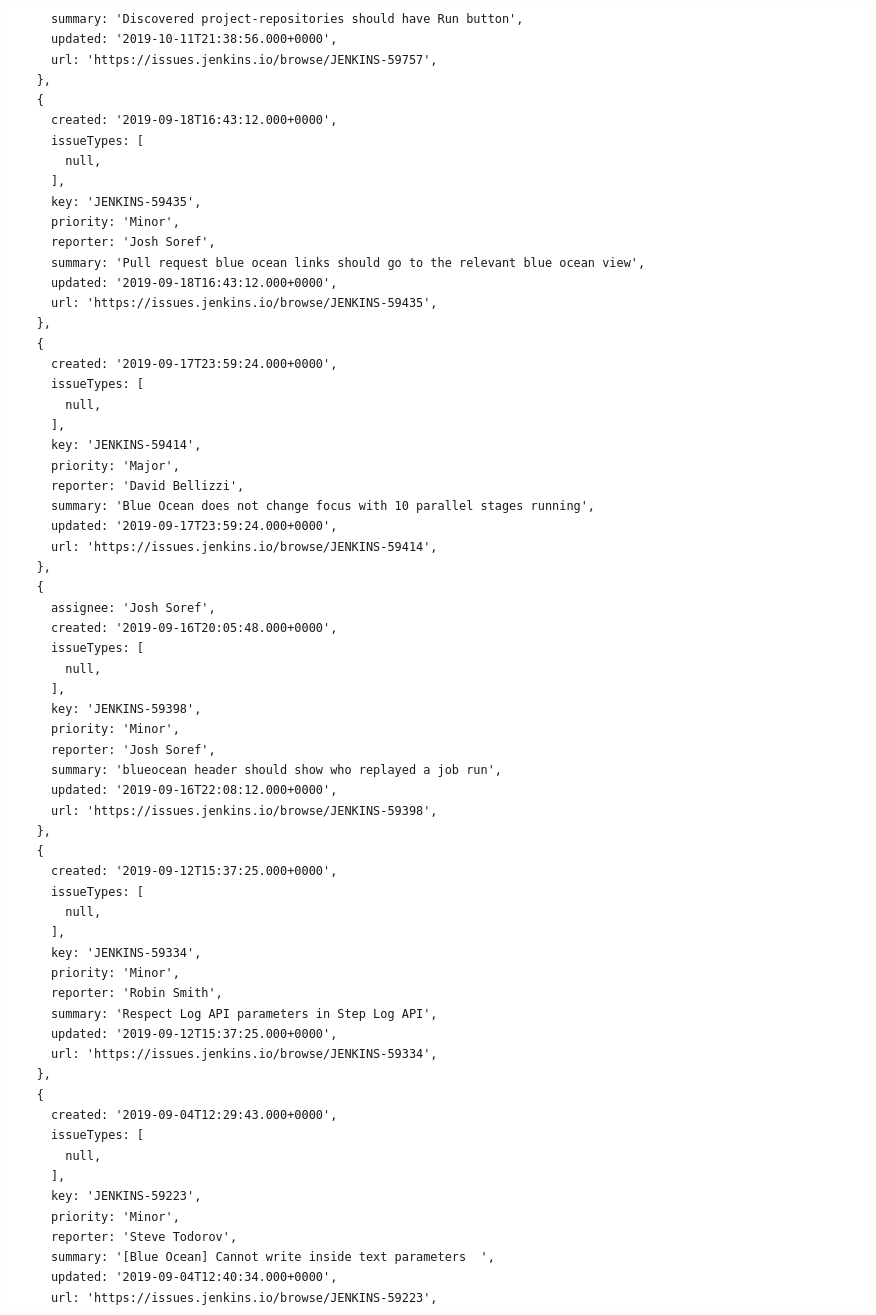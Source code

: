           summary: 'Discovered project-repositories should have Run button',
          updated: '2019-10-11T21:38:56.000+0000',
          url: 'https://issues.jenkins.io/browse/JENKINS-59757',
        },
        {
          created: '2019-09-18T16:43:12.000+0000',
          issueTypes: [
            null,
          ],
          key: 'JENKINS-59435',
          priority: 'Minor',
          reporter: 'Josh Soref',
          summary: 'Pull request blue ocean links should go to the relevant blue ocean view',
          updated: '2019-09-18T16:43:12.000+0000',
          url: 'https://issues.jenkins.io/browse/JENKINS-59435',
        },
        {
          created: '2019-09-17T23:59:24.000+0000',
          issueTypes: [
            null,
          ],
          key: 'JENKINS-59414',
          priority: 'Major',
          reporter: 'David Bellizzi',
          summary: 'Blue Ocean does not change focus with 10 parallel stages running',
          updated: '2019-09-17T23:59:24.000+0000',
          url: 'https://issues.jenkins.io/browse/JENKINS-59414',
        },
        {
          assignee: 'Josh Soref',
          created: '2019-09-16T20:05:48.000+0000',
          issueTypes: [
            null,
          ],
          key: 'JENKINS-59398',
          priority: 'Minor',
          reporter: 'Josh Soref',
          summary: 'blueocean header should show who replayed a job run',
          updated: '2019-09-16T22:08:12.000+0000',
          url: 'https://issues.jenkins.io/browse/JENKINS-59398',
        },
        {
          created: '2019-09-12T15:37:25.000+0000',
          issueTypes: [
            null,
          ],
          key: 'JENKINS-59334',
          priority: 'Minor',
          reporter: 'Robin Smith',
          summary: 'Respect Log API parameters in Step Log API',
          updated: '2019-09-12T15:37:25.000+0000',
          url: 'https://issues.jenkins.io/browse/JENKINS-59334',
        },
        {
          created: '2019-09-04T12:29:43.000+0000',
          issueTypes: [
            null,
          ],
          key: 'JENKINS-59223',
          priority: 'Minor',
          reporter: 'Steve Todorov',
          summary: '[Blue Ocean] Cannot write inside text parameters  ',
          updated: '2019-09-04T12:40:34.000+0000',
          url: 'https://issues.jenkins.io/browse/JENKINS-59223',